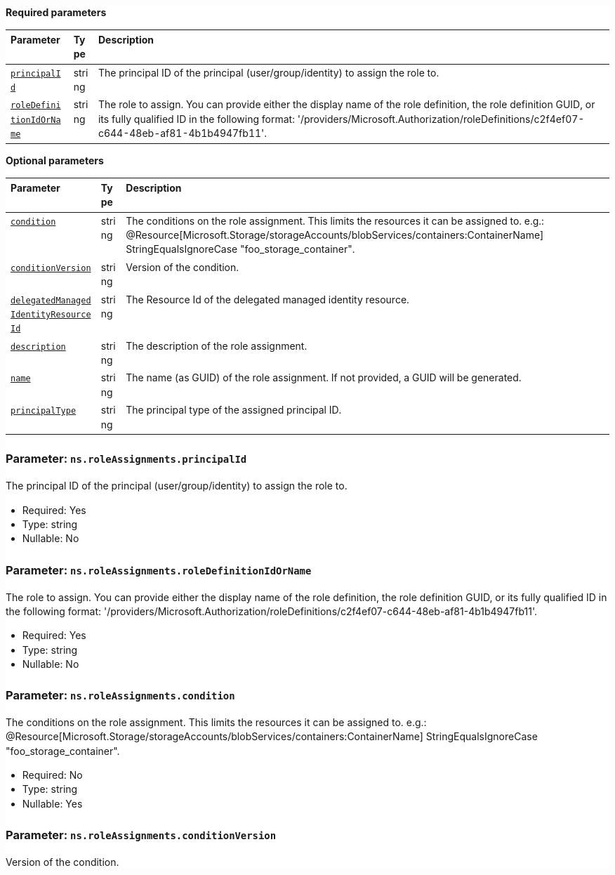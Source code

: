 **Required parameters**

| Parameter | Type | Description |
| :-- | :-- | :-- |
| [`principalId`](#parameter-nsroleassignmentsprincipalid) | string | The principal ID of the principal (user/group/identity) to assign the role to. |
| [`roleDefinitionIdOrName`](#parameter-nsroleassignmentsroledefinitionidorname) | string | The role to assign. You can provide either the display name of the role definition, the role definition GUID, or its fully qualified ID in the following format: '/providers/Microsoft.Authorization/roleDefinitions/c2f4ef07-c644-48eb-af81-4b1b4947fb11'. |

**Optional parameters**

| Parameter | Type | Description |
| :-- | :-- | :-- |
| [`condition`](#parameter-nsroleassignmentscondition) | string | The conditions on the role assignment. This limits the resources it can be assigned to. e.g.: @Resource[Microsoft.Storage/storageAccounts/blobServices/containers:ContainerName] StringEqualsIgnoreCase "foo_storage_container". |
| [`conditionVersion`](#parameter-nsroleassignmentsconditionversion) | string | Version of the condition. |
| [`delegatedManagedIdentityResourceId`](#parameter-nsroleassignmentsdelegatedmanagedidentityresourceid) | string | The Resource Id of the delegated managed identity resource. |
| [`description`](#parameter-nsroleassignmentsdescription) | string | The description of the role assignment. |
| [`name`](#parameter-nsroleassignmentsname) | string | The name (as GUID) of the role assignment. If not provided, a GUID will be generated. |
| [`principalType`](#parameter-nsroleassignmentsprincipaltype) | string | The principal type of the assigned principal ID. |

### Parameter: `ns.roleAssignments.principalId`

The principal ID of the principal (user/group/identity) to assign the role to.

- Required: Yes
- Type: string
- Nullable: No

### Parameter: `ns.roleAssignments.roleDefinitionIdOrName`

The role to assign. You can provide either the display name of the role definition, the role definition GUID, or its fully qualified ID in the following format: '/providers/Microsoft.Authorization/roleDefinitions/c2f4ef07-c644-48eb-af81-4b1b4947fb11'.

- Required: Yes
- Type: string
- Nullable: No

### Parameter: `ns.roleAssignments.condition`

The conditions on the role assignment. This limits the resources it can be assigned to. e.g.: @Resource[Microsoft.Storage/storageAccounts/blobServices/containers:ContainerName] StringEqualsIgnoreCase "foo_storage_container".

- Required: No
- Type: string
- Nullable: Yes

### Parameter: `ns.roleAssignments.conditionVersion`

Version of the condition.
